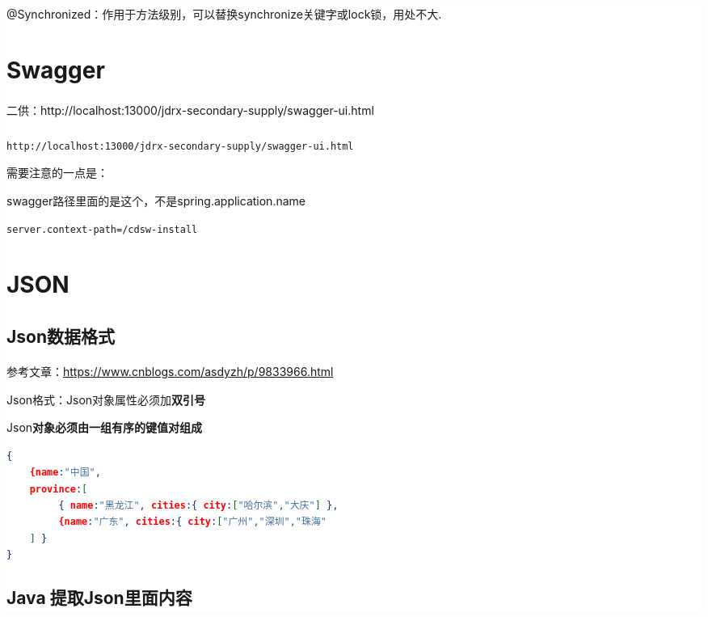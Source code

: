@Synchronized：作用于方法级别，可以替换synchronize关键字或lock锁，用处不大.



# Swagger

二供：http://localhost:13000/jdrx-secondary-supply/swagger-ui.html

### 

```
http://localhost:13000/jdrx-secondary-supply/swagger-ui.html

```

需要注意的一点是：

swagger路径里面的是这个，不是spring.application.name 

```
server.context-path=/cdsw-install

```















# JSON 

## Json数据格式

参考文章：https://www.cnblogs.com/asdyzh/p/9833966.html

Json格式：Json对象属性必须加**双引号**

Json**对象必须由一组有序的键值对组成**

```json
{
  	{name:"中国",  
    province:[ 
   		 { name:"黑龙江", cities:{ city:["哈尔滨","大庆"] },
 		 {name:"广东", cities:{ city:["广州","深圳","珠海"
    ] } 
}
```



## Java 提取Json里面内容
